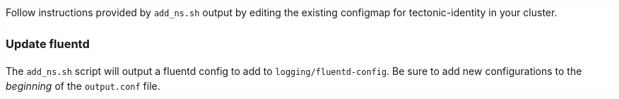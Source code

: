 Follow instructions provided by `add_ns.sh` output by editing the existing configmap for tectonic-identity in your cluster.

### Update fluentd

The `add_ns.sh` script will output a fluentd config to add to `logging/fluentd-config`.  Be sure to add new configurations to the *beginning* of the `output.conf` file.

